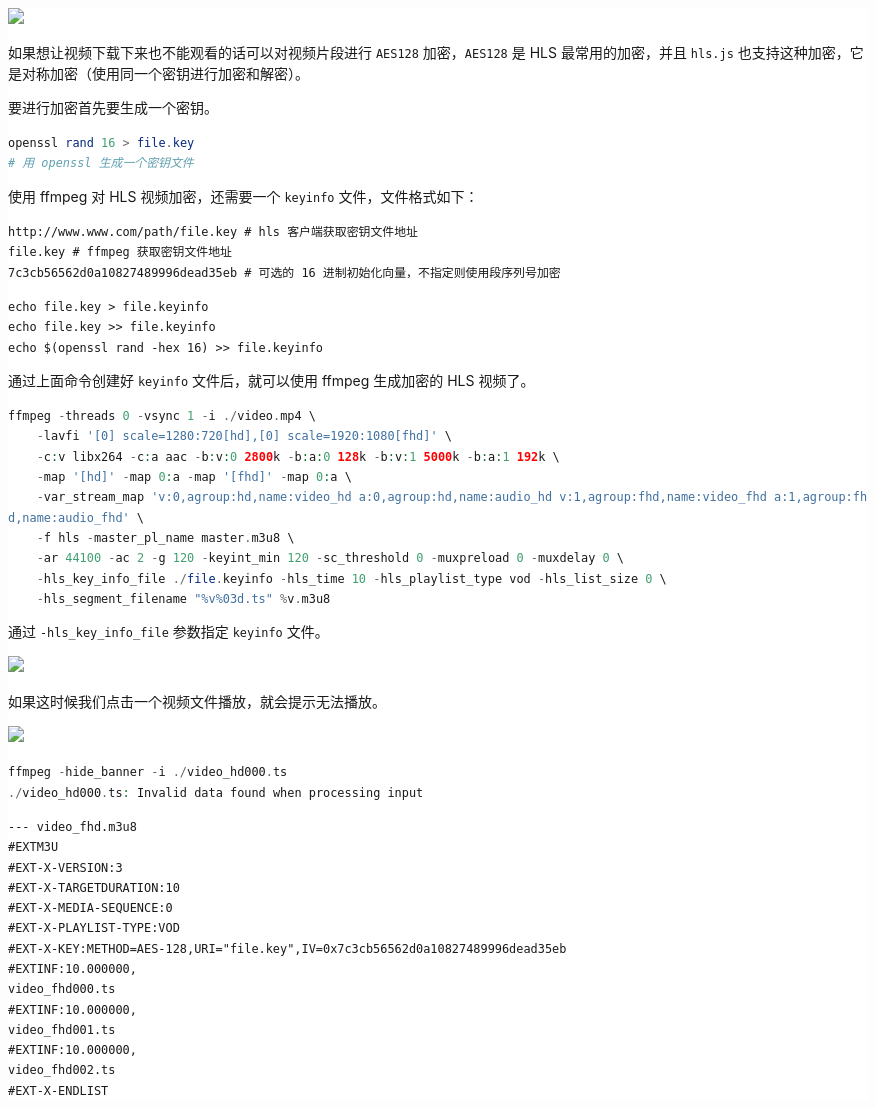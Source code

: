 ![](https://pubimg.xingren.com/140b63bd-63e5-4560-9f69-9f988cea0da5.jpg)

如果想让视频下载下来也不能观看的话可以对视频片段进行 `AES128` 加密，`AES128` 是 HLS 最常用的加密，并且 `hls.js` 也支持这种加密，它是对称加密（使用同一个密钥进行加密和解密）。

要进行加密首先要生成一个密钥。

```php
openssl rand 16 > file.key
# 用 openssl 生成一个密钥文件
```

使用 ffmpeg 对 HLS 视频加密，还需要一个 `keyinfo` 文件，文件格式如下：

```
http://www.www.com/path/file.key # hls 客户端获取密钥文件地址
file.key # ffmpeg 获取密钥文件地址
7c3cb56562d0a10827489996dead35eb # 可选的 16 进制初始化向量，不指定则使用段序列号加密
```

```
echo file.key > file.keyinfo
echo file.key >> file.keyinfo
echo $(openssl rand -hex 16) >> file.keyinfo
```

通过上面命令创建好 `keyinfo` 文件后，就可以使用 ffmpeg 生成加密的 HLS 视频了。

```php
ffmpeg -threads 0 -vsync 1 -i ./video.mp4 \
    -lavfi '[0] scale=1280:720[hd],[0] scale=1920:1080[fhd]' \
    -c:v libx264 -c:a aac -b:v:0 2800k -b:a:0 128k -b:v:1 5000k -b:a:1 192k \
    -map '[hd]' -map 0:a -map '[fhd]' -map 0:a \
    -var_stream_map 'v:0,agroup:hd,name:video_hd a:0,agroup:hd,name:audio_hd v:1,agroup:fhd,name:video_fhd a:1,agroup:fhd,name:audio_fhd' \
    -f hls -master_pl_name master.m3u8 \
    -ar 44100 -ac 2 -g 120 -keyint_min 120 -sc_threshold 0 -muxpreload 0 -muxdelay 0 \
    -hls_key_info_file ./file.keyinfo -hls_time 10 -hls_playlist_type vod -hls_list_size 0 \
    -hls_segment_filename "%v%03d.ts" %v.m3u8
```

通过 `-hls_key_info_file` 参数指定 `keyinfo` 文件。

![](https://pubimg.xingren.com/19f15390-a21d-4755-970a-2f588ac3289a.jpg)

如果这时候我们点击一个视频文件播放，就会提示无法播放。

![](https://pubimg.xingren.com/b57a101d-4dff-40f1-9be8-25eb8fa88593.jpg)

```php
ffmpeg -hide_banner -i ./video_hd000.ts
./video_hd000.ts: Invalid data found when processing input
```

```
--- video_fhd.m3u8
#EXTM3U
#EXT-X-VERSION:3
#EXT-X-TARGETDURATION:10
#EXT-X-MEDIA-SEQUENCE:0
#EXT-X-PLAYLIST-TYPE:VOD
#EXT-X-KEY:METHOD=AES-128,URI="file.key",IV=0x7c3cb56562d0a10827489996dead35eb
#EXTINF:10.000000,
video_fhd000.ts
#EXTINF:10.000000,
video_fhd001.ts
#EXTINF:10.000000,
video_fhd002.ts
#EXT-X-ENDLIST
```
